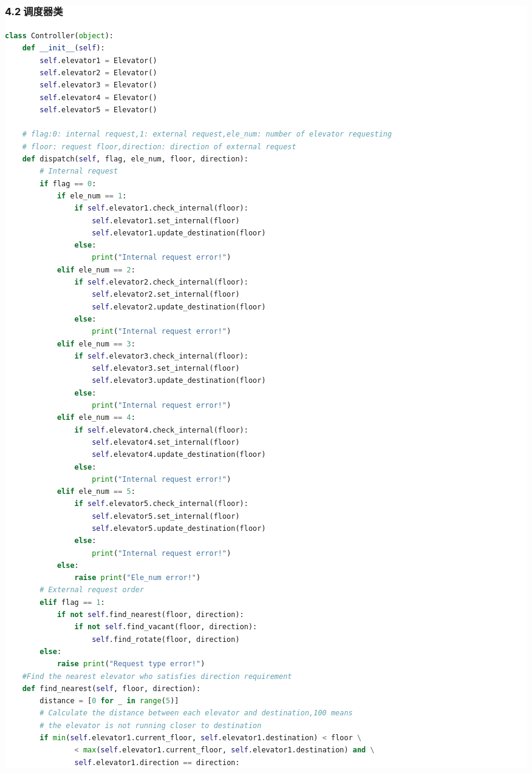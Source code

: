 ### 4.2 调度器类

```python
class Controller(object):
    def __init__(self):
        self.elevator1 = Elevator()
        self.elevator2 = Elevator()
        self.elevator3 = Elevator()
        self.elevator4 = Elevator()
        self.elevator5 = Elevator()

    # flag:0: internal request,1: external request,ele_num: number of elevator requesting
    # floor: request floor,direction: direction of external request
    def dispatch(self, flag, ele_num, floor, direction):
        # Internal request
        if flag == 0:
            if ele_num == 1:
                if self.elevator1.check_internal(floor):
                    self.elevator1.set_internal(floor)
                    self.elevator1.update_destination(floor)
                else:
                    print("Internal request error!")
            elif ele_num == 2:
                if self.elevator2.check_internal(floor):
                    self.elevator2.set_internal(floor)
                    self.elevator2.update_destination(floor)
                else:
                    print("Internal request error!")
            elif ele_num == 3:
                if self.elevator3.check_internal(floor):
                    self.elevator3.set_internal(floor)
                    self.elevator3.update_destination(floor)
                else:
                    print("Internal request error!")
            elif ele_num == 4:
                if self.elevator4.check_internal(floor):
                    self.elevator4.set_internal(floor)
                    self.elevator4.update_destination(floor)
                else:
                    print("Internal request error!")
            elif ele_num == 5:
                if self.elevator5.check_internal(floor):
                    self.elevator5.set_internal(floor)
                    self.elevator5.update_destination(floor)
                else:
                    print("Internal request error!")
            else:
                raise print("Ele_num error!")
        # External request order
        elif flag == 1:
            if not self.find_nearest(floor, direction):
                if not self.find_vacant(floor, direction):
                    self.find_rotate(floor, direction)
        else:
            raise print("Request type error!")
 	#Find the nearest elevator who satisfies direction requirement
    def find_nearest(self, floor, direction):
        distance = [0 for _ in range(5)]
        # Calculate the distance between each elevator and destination,100 means
        # the elevator is not running closer to destination
        if min(self.elevator1.current_floor, self.elevator1.destination) < floor \
                < max(self.elevator1.current_floor, self.elevator1.destination) and \
                self.elevator1.direction == direction:
```